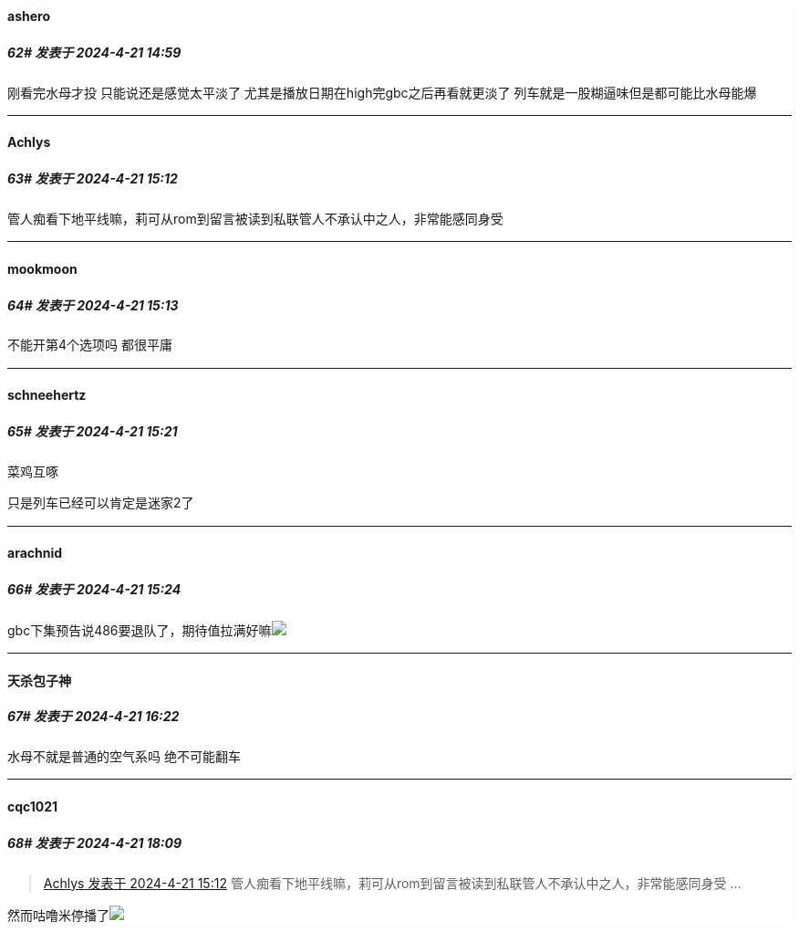 ####  ashero  
##### 62#       发表于 2024-4-21 14:59

刚看完水母才投 只能说还是感觉太平淡了 尤其是播放日期在high完gbc之后再看就更淡了 列车就是一股糊逼味但是都可能比水母能爆


*****

####  Achlys  
##### 63#       发表于 2024-4-21 15:12

管人痴看下地平线嘛，莉可从rom到留言被读到私联管人不承认中之人，非常能感同身受

*****

####  mookmoon  
##### 64#       发表于 2024-4-21 15:13

不能开第4个选项吗 都很平庸


*****

####  schneehertz  
##### 65#       发表于 2024-4-21 15:21

菜鸡互啄

只是列车已经可以肯定是迷家2了

*****

####  arachnid  
##### 66#       发表于 2024-4-21 15:24

gbc下集预告说486要退队了，期待值拉满好嘛<img src="https://static.saraba1st.com/image/smiley/face2017/067.png" referrerpolicy="no-referrer">


*****

####  天杀包子神  
##### 67#       发表于 2024-4-21 16:22

水母不就是普通的空气系吗 绝不可能翻车


*****

####  cqc1021  
##### 68#       发表于 2024-4-21 18:09

<blockquote><a href="httphttps://bbs.saraba1st.com/2b/forum.php?mod=redirect&amp;goto=findpost&amp;pid=64668902&amp;ptid=2180730" target="_blank">Achlys 发表于 2024-4-21 15:12</a>
管人痴看下地平线嘛，莉可从rom到留言被读到私联管人不承认中之人，非常能感同身受 ...</blockquote>
然而咕噜米停播了<img src="https://static.saraba1st.com/image/smiley/face2017/065.png" referrerpolicy="no-referrer">
